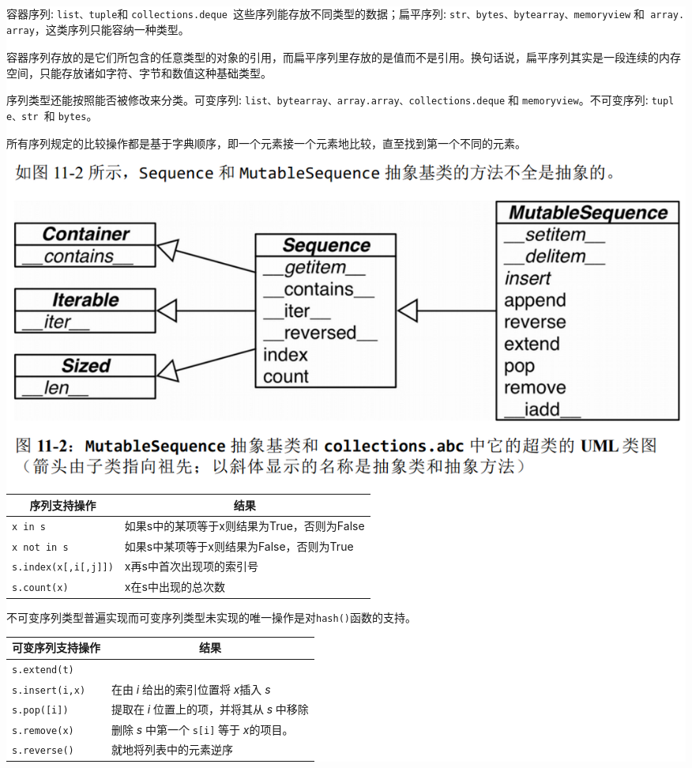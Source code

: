 容器序列: `list、tuple`和 `collections.deque `这些序列能存放不同类型的数据；扁平序列: `str、bytes、bytearray、memoryview` 和` array.array`，这类序列只能容纳一种类型。

容器序列存放的是它们所包含的任意类型的对象的引用，而扁平序列里存放的是值而不是引用。换句话说，扁平序列其实是一段连续的内存空间，只能存放诸如字符、字节和数值这种基础类型。

序列类型还能按照能否被修改来分类。可变序列: `list、bytearray、array.array、collections.deque` 和 `memoryview`。不可变序列: `tuple、str `和 `bytes`。

所有序列规定的比较操作都是基于字典顺序，即一个元素接一个元素地比较，直至找到第一个不同的元素。

![](../../picture/1/33.png)

| 序列支持操作         | 结果                                        |
| -------------------- | ------------------------------------------- |
| `x in s`             | 如果s中的某项等于x则结果为True，否则为False |
| `x not in s`         | 如果s中某项等于x则结果为False，否则为True   |
| `s.index(x[,i[,j]])` | x再s中首次出现项的索引号                    |
| `s.count(x)`         | x在s中出现的总次数                          |

不可变序列类型普遍实现而可变序列类型未实现的唯一操作是对`hash()`函数的支持。

| 可变序列支持操作 | 结果                                       |
| ---------------- | ------------------------------------------ |
| `s.extend(t)`    |                                            |
| `s.insert(i,x)`  | 在由 *i* 给出的索引位置将 *x*插入 *s*      |
| `s.pop([i])`     | 提取在 *i* 位置上的项，并将其从 *s* 中移除 |
| `s.remove(x)`    | 删除 *s* 中第一个 `s[i]` 等于 *x*的项目。  |
| `s.reverse()`    | 就地将列表中的元素逆序                     |
